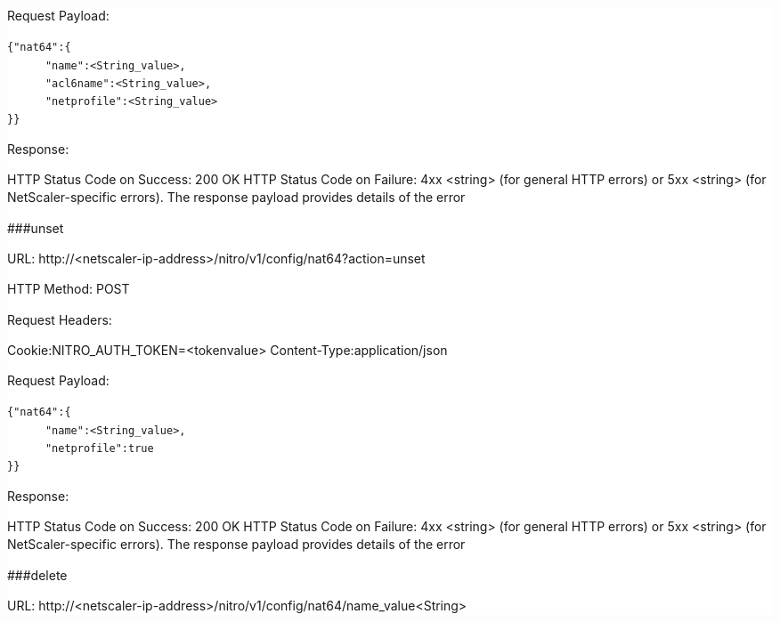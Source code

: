 

Request Payload: 
```
{"nat64":{
      "name":<String_value>,
      "acl6name":<String_value>,
      "netprofile":<String_value>
}}
```

Response:

HTTP Status Code on Success: 200 OK
HTTP Status Code on Failure: 4xx &lt;string&gt; (for general HTTP errors) or 5xx &lt;string&gt; (for NetScaler-specific errors). The response payload provides details of the error





###unset







URL: http://&lt;netscaler-ip-address&gt;/nitro/v1/config/nat64?action=unset

HTTP Method: POST

Request Headers:



Cookie:NITRO_AUTH_TOKEN=&lt;tokenvalue&gt;
Content-Type:application/json



Request Payload: 
```
{"nat64":{
      "name":<String_value>,
      "netprofile":true
}}
```

Response:

HTTP Status Code on Success: 200 OK
HTTP Status Code on Failure: 4xx &lt;string&gt; (for general HTTP errors) or 5xx &lt;string&gt; (for NetScaler-specific errors). The response payload provides details of the error





###delete







URL: http://&lt;netscaler-ip-address&gt;/nitro/v1/config/nat64/name_value&lt;String&gt;

